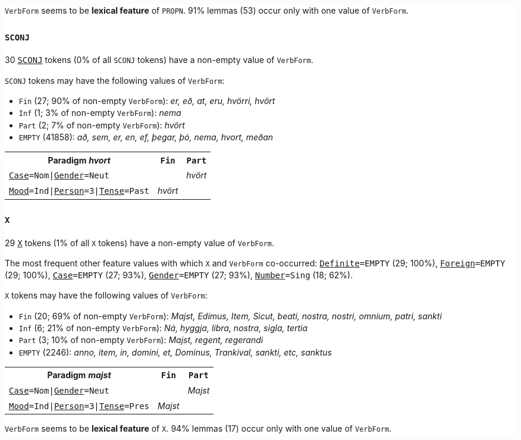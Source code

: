`VerbForm` seems to be **lexical feature** of `PROPN`. 91% lemmas (53) occur only with one value of `VerbForm`.

### `SCONJ`

30 <tt><a href="is_icepahc-pos-SCONJ.html">SCONJ</a></tt> tokens (0% of all `SCONJ` tokens) have a non-empty value of `VerbForm`.

`SCONJ` tokens may have the following values of `VerbForm`:

* `Fin` (27; 90% of non-empty `VerbForm`): <em>er, eð, at, eru, hvörri, hvört</em>
* `Inf` (1; 3% of non-empty `VerbForm`): <em>nema</em>
* `Part` (2; 7% of non-empty `VerbForm`): <em>hvört</em>
* `EMPTY` (41858): <em>að, sem, er, en, ef, þegar, þó, nema, hvort, meðan</em>

<table>
  <tr><th>Paradigm <i>hvort</i></th><th><tt>Fin</tt></th><th><tt>Part</tt></th></tr>
  <tr><td><tt><tt><a href="is_icepahc-feat-Case.html">Case</a></tt><tt>=Nom</tt>|<tt><a href="is_icepahc-feat-Gender.html">Gender</a></tt><tt>=Neut</tt></tt></td><td></td><td><em>hvört</em></td></tr>
  <tr><td><tt><tt><a href="is_icepahc-feat-Mood.html">Mood</a></tt><tt>=Ind</tt>|<tt><a href="is_icepahc-feat-Person.html">Person</a></tt><tt>=3</tt>|<tt><a href="is_icepahc-feat-Tense.html">Tense</a></tt><tt>=Past</tt></tt></td><td><em>hvört</em></td><td></td></tr>
</table>

### `X`

29 <tt><a href="is_icepahc-pos-X.html">X</a></tt> tokens (1% of all `X` tokens) have a non-empty value of `VerbForm`.

The most frequent other feature values with which `X` and `VerbForm` co-occurred: <tt><a href="is_icepahc-feat-Definite.html">Definite</a></tt><tt>=EMPTY</tt> (29; 100%), <tt><a href="is_icepahc-feat-Foreign.html">Foreign</a></tt><tt>=EMPTY</tt> (29; 100%), <tt><a href="is_icepahc-feat-Case.html">Case</a></tt><tt>=EMPTY</tt> (27; 93%), <tt><a href="is_icepahc-feat-Gender.html">Gender</a></tt><tt>=EMPTY</tt> (27; 93%), <tt><a href="is_icepahc-feat-Number.html">Number</a></tt><tt>=Sing</tt> (18; 62%).

`X` tokens may have the following values of `VerbForm`:

* `Fin` (20; 69% of non-empty `VerbForm`): <em>Majst, Edimus, Item, Sicut, beati, nostra, nostri, omnium, patri, sankti</em>
* `Inf` (6; 21% of non-empty `VerbForm`): <em>Ná, hyggja, libra, nostra, sigla, tertia</em>
* `Part` (3; 10% of non-empty `VerbForm`): <em>Majst, regent, regerandi</em>
* `EMPTY` (2246): <em>anno, item, in, domini, et, Dominus, Trankival, sankti, etc, sanktus</em>

<table>
  <tr><th>Paradigm <i>majst</i></th><th><tt>Fin</tt></th><th><tt>Part</tt></th></tr>
  <tr><td><tt><tt><a href="is_icepahc-feat-Case.html">Case</a></tt><tt>=Nom</tt>|<tt><a href="is_icepahc-feat-Gender.html">Gender</a></tt><tt>=Neut</tt></tt></td><td></td><td><em>Majst</em></td></tr>
  <tr><td><tt><tt><a href="is_icepahc-feat-Mood.html">Mood</a></tt><tt>=Ind</tt>|<tt><a href="is_icepahc-feat-Person.html">Person</a></tt><tt>=3</tt>|<tt><a href="is_icepahc-feat-Tense.html">Tense</a></tt><tt>=Pres</tt></tt></td><td><em>Majst</em></td><td></td></tr>
</table>

`VerbForm` seems to be **lexical feature** of `X`. 94% lemmas (17) occur only with one value of `VerbForm`.
